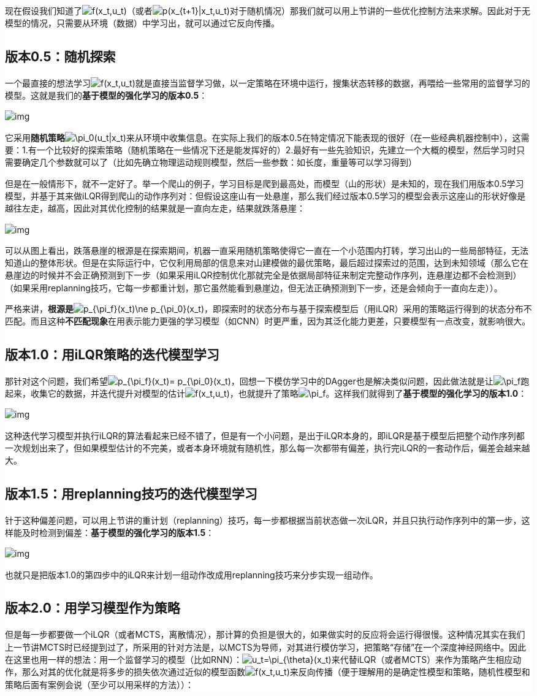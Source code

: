 现在假设我们知道了![f(x_t,u_t)](https://www.zhihu.com/equation?tex=f%28x_t%2Cu_t%29)（或者![p(x_{t+1}|x_t,u_t)](https://www.zhihu.com/equation?tex=p%28x_%7Bt%2B1%7D%7Cx_t%2Cu_t%29)对于随机情况）那我们就可以用上节讲的一些优化控制方法来求解。因此对于无模型的情况，只需要从环境（数据）中学习出，就可以通过它反向传播。

## **版本0.5：随机探索**

一个最直接的想法学习![f(x_t,u_t)](https://www.zhihu.com/equation?tex=f%28x_t%2Cu_t%29)就是直接当监督学习做，以一定策略在环境中运行，搜集状态转移的数据，再喂给一些常用的监督学习的模型。这就是我们的**基于模型的强化学习的版本0.5**：

![img](https://pic3.zhimg.com/80/v2-3b55b3d509624c9c3484ac55919daf27_hd.jpg)

它采用**随机策略**![\pi_0(u_t|x_t)](https://www.zhihu.com/equation?tex=%5Cpi_0%28u_t%7Cx_t%29)来从环境中收集信息。在实际上我们的版本0.5在特定情况下能表现的很好（在一些经典机器控制中），这需要：1.有一个比较好的探索策略（随机策略在一些情况下还是能发挥好的）2.最好有一些先验知识，先建立一个大概的模型，然后学习时只需要确定几个参数就可以了（比如先确立物理运动规则模型，然后一些参数：如长度，重量等可以学习得到）

但是在一般情形下，就不一定好了。举一个爬山的例子，学习目标是爬到最高处，而模型（山的形状）是未知的，现在我们用版本0.5学习模型，并基于其来做iLQR得到爬山的动作序列对：但假设这座山有一处悬崖，那么我们经过版本0.5学习的模型会表示这座山的形状好像是越往左走，越高，因此对其优化控制的结果就是一直向左走，结果就跌落悬崖：

![img](https://pic4.zhimg.com/80/v2-344323252e13c1be0f5e1a48273010d7_hd.jpg)

可以从图上看出，跌落悬崖的根源是在探索期间，机器一直采用随机策略使得它一直在一个小范围内打转，学习出山的一些局部特征，无法知道山的整体形状。但是在实际运行中，它仅利用局部的信息来对山建模做的最优策略，最后超过探索过的范围，达到未知领域（那么它在悬崖边的时候并不会正确预测到下一步（如果采用iLQR控制优化那就完全是依据局部特征来制定完整动作序列，连悬崖边都不会检测到）（如果采用replanning技巧，它每一步都重计划，那它虽然能看到悬崖边，但无法正确预测到下一步，还是会倾向于一直向左走））。

严格来讲，**根源是**![p_{\pi_f}(x_t)\ne p_{\pi_0}(x_t)](https://www.zhihu.com/equation?tex=p_%7B%5Cpi_f%7D%28x_t%29%5Cne+p_%7B%5Cpi_0%7D%28x_t%29)，即探索时的状态分布与基于探索模型后（用iLQR）采用的策略运行得到的状态分布不匹配。而且这种**不匹配现象**在用表示能力更强的学习模型（如CNN）时更严重，因为其泛化能力更差，只要模型有一点改变，就影响很大。

## **版本1.0：用iLQR策略的迭代模型学习**

那针对这个问题，我们希望![p_{\pi_f}(x_t)= p_{\pi_0}(x_t)](https://www.zhihu.com/equation?tex=p_%7B%5Cpi_f%7D%28x_t%29%3D+p_%7B%5Cpi_0%7D%28x_t%29)，回想一下模仿学习中的DAgger也是解决类似问题，因此做法就是让![\pi_f](https://www.zhihu.com/equation?tex=%5Cpi_f)跑起来，收集它的数据，并迭代提升对模型的估计![f(x_t,u_t)](https://www.zhihu.com/equation?tex=f%28x_t%2Cu_t%29)，也就提升了策略![\pi_f](https://www.zhihu.com/equation?tex=%5Cpi_f)。这样我们就得到了**基于模型的强化学习的版本1.0**：

![img](https://pic1.zhimg.com/80/v2-954203dbac97017b9b88417b85069dfe_hd.jpg)

这种迭代学习模型并执行iLQR的算法看起来已经不错了，但是有一个小问题，是出于iLQR本身的，即iLQR是基于模型后把整个动作序列都一次规划出来了，但如果模型估计的不完美，或者本身环境就有随机性，那么每一次都带有偏差，执行完iLQR的一套动作后，偏差会越来越大。

## **版本1.5：用replanning技巧的迭代模型学习**

针于这种偏差问题，可以用上节讲的重计划（replanning）技巧，每一步都根据当前状态做一次iLQR，并且只执行动作序列中的第一步，这样能及时检测到偏差：**基于模型的强化学习的版本1.5**：

![img](https://pic3.zhimg.com/80/v2-465dce09ea319caf65cb509806f0a99c_hd.jpg)

也就只是把版本1.0的第四步中的iLQR来计划一组动作改成用replanning技巧来分步实现一组动作。

## **版本2.0：用学习模型作为策略**

但是每一步都要做一个iLQR（或者MCTS，离散情况），那计算的负担是很大的，如果做实时的反应将会运行得很慢。这种情况其实在我们上一节讲MCTS时已经提到过了，所采用的针对方法是，以MCTS为导师，对其进行模仿学习，把策略“存储”在一个深度神经网络中。因此在这里也用一样的想法：用一个监督学习的模型（比如RNN）：![u_t=\pi_{\theta}(x_t)](https://www.zhihu.com/equation?tex=u_t%3D%5Cpi_%7B%5Ctheta%7D%28x_t%29)来代替iLQR（或者MCTS）来作为策略产生相应动作，那么对其的优化就是将多步的损失依次通过近似的模型函数![f(x_t,u_t)](https://www.zhihu.com/equation?tex=f%28x_t%2Cu_t%29)来反向传播（便于理解用的是确定性模型和策略，随机性模型和策略后面有案例会说（至少可以用采样的方法））：
